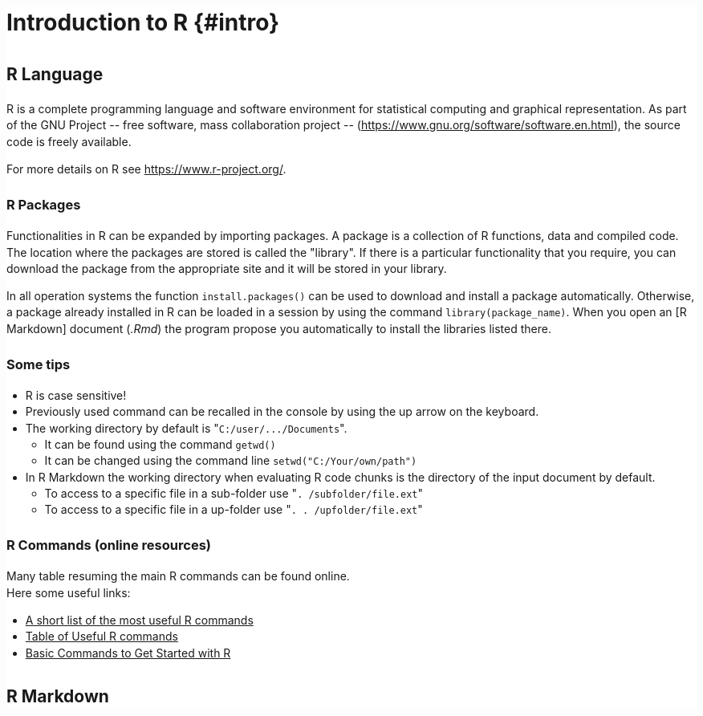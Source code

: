 

# Introduction to R  {#intro}

## R Language

R is a complete programming language and software environment for statistical computing and graphical representation.
As part of the GNU Project -- free software, mass collaboration project -- (<https://www.gnu.org/software/software.en.html>), the source code is freely available.

For more details on R see <https://www.r-project.org/>.

### R Packages

Functionalities in R can be expanded by importing packages.
A package is a collection of R functions, data and compiled code.
The location where the packages are stored is called the "library".
If there is a particular functionality that you require, you can download the package from the appropriate site and it will be stored in your library.

In all operation systems the function `install.packages()` can be used to download and install a package automatically.
Otherwise, a package already installed in R can be loaded in a session by using the command `library(package_name)`.
When you open an [R Markdown] document (*.Rmd*) the program propose you automatically to install the libraries listed there.

### Some tips

-   R is case sensitive!
-   Previously used command can be recalled in the console by using the up arrow on the keyboard.
-   The working directory by default is "`C:/user/.../Documents`".
    -   It can be found using the command `getwd()`
    -   It can be changed using the command line `setwd("C:/Your/own/path")`
-   In R Markdown the working directory when evaluating R code chunks is the directory of the input document by default.
    -   To access to a specific file in a sub-folder use "`. /subfolder/file.ext`"
    -   To access to a specific file in a up-folder use "`. . /upfolder/file.ext`"

### R Commands (online resources)

Many table resuming the main R commands can be found online.\
Here some useful links:

-   [A short list of the most useful R commands](https://www.maths.usyd.edu.au/u/jchan/Rcommands.pdf)
-   [Table of Useful R commands](https://sites.calvin.edu/scofield/courses/m143/materials/RcmdsFromClass.pdf)
-   [Basic Commands to Get Started with R](https://rpubs.com/ssammut/ResearchStats)

## R Markdown
